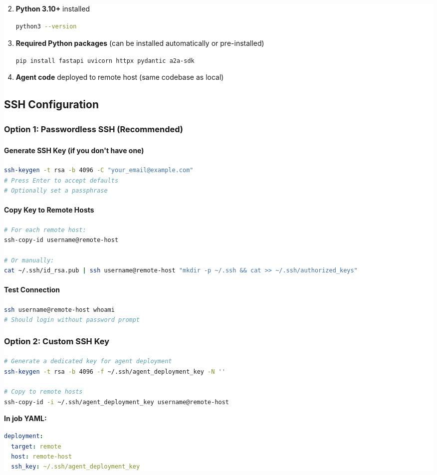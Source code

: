 2. **Python 3.10+** installed
   ```bash
   python3 --version
   ```

3. **Required Python packages** (can be installed automatically or pre-installed)
   ```bash
   pip install fastapi uvicorn httpx pydantic a2a-sdk
   ```

4. **Agent code** deployed to remote host (same codebase as local)

## SSH Configuration

### Option 1: Passwordless SSH (Recommended)

#### Generate SSH Key (if you don't have one)

```bash
ssh-keygen -t rsa -b 4096 -C "your_email@example.com"
# Press Enter to accept defaults
# Optionally set a passphrase
```

#### Copy Key to Remote Hosts

```bash
# For each remote host:
ssh-copy-id username@remote-host

# Or manually:
cat ~/.ssh/id_rsa.pub | ssh username@remote-host "mkdir -p ~/.ssh && cat >> ~/.ssh/authorized_keys"
```

#### Test Connection

```bash
ssh username@remote-host whoami
# Should login without password prompt
```

### Option 2: Custom SSH Key

```bash
# Generate a dedicated key for agent deployment
ssh-keygen -t rsa -b 4096 -f ~/.ssh/agent_deployment_key -N ''

# Copy to remote hosts
ssh-copy-id -i ~/.ssh/agent_deployment_key username@remote-host
```

**In job YAML:**
```yaml
deployment:
  target: remote
  host: remote-host
  ssh_key: ~/.ssh/agent_deployment_key
```

